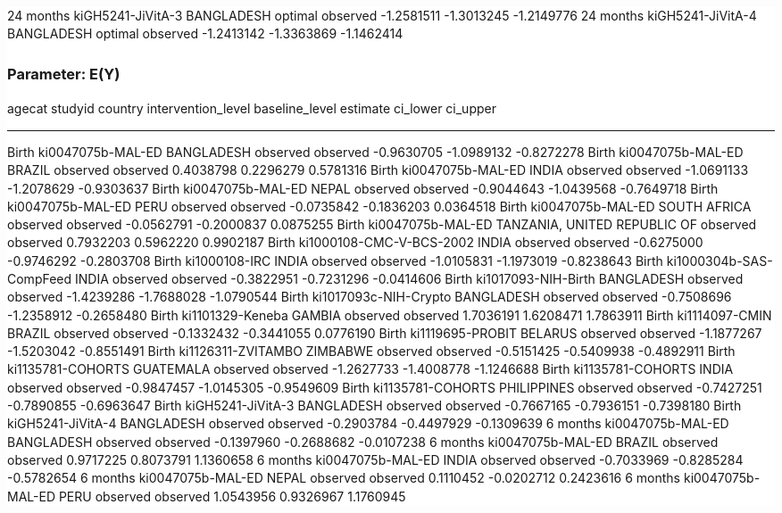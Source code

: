 24 months   kiGH5241-JiVitA-3          BANGLADESH                     optimal              observed          -1.2581511   -1.3013245   -1.2149776
24 months   kiGH5241-JiVitA-4          BANGLADESH                     optimal              observed          -1.2413142   -1.3363869   -1.1462414


### Parameter: E(Y)


agecat      studyid                    country                        intervention_level   baseline_level      estimate     ci_lower     ci_upper
----------  -------------------------  -----------------------------  -------------------  ---------------  -----------  -----------  -----------
Birth       ki0047075b-MAL-ED          BANGLADESH                     observed             observed          -0.9630705   -1.0989132   -0.8272278
Birth       ki0047075b-MAL-ED          BRAZIL                         observed             observed           0.4038798    0.2296279    0.5781316
Birth       ki0047075b-MAL-ED          INDIA                          observed             observed          -1.0691133   -1.2078629   -0.9303637
Birth       ki0047075b-MAL-ED          NEPAL                          observed             observed          -0.9044643   -1.0439568   -0.7649718
Birth       ki0047075b-MAL-ED          PERU                           observed             observed          -0.0735842   -0.1836203    0.0364518
Birth       ki0047075b-MAL-ED          SOUTH AFRICA                   observed             observed          -0.0562791   -0.2000837    0.0875255
Birth       ki0047075b-MAL-ED          TANZANIA, UNITED REPUBLIC OF   observed             observed           0.7932203    0.5962220    0.9902187
Birth       ki1000108-CMC-V-BCS-2002   INDIA                          observed             observed          -0.6275000   -0.9746292   -0.2803708
Birth       ki1000108-IRC              INDIA                          observed             observed          -1.0105831   -1.1973019   -0.8238643
Birth       ki1000304b-SAS-CompFeed    INDIA                          observed             observed          -0.3822951   -0.7231296   -0.0414606
Birth       ki1017093-NIH-Birth        BANGLADESH                     observed             observed          -1.4239286   -1.7688028   -1.0790544
Birth       ki1017093c-NIH-Crypto      BANGLADESH                     observed             observed          -0.7508696   -1.2358912   -0.2658480
Birth       ki1101329-Keneba           GAMBIA                         observed             observed           1.7036191    1.6208471    1.7863911
Birth       ki1114097-CMIN             BRAZIL                         observed             observed          -0.1332432   -0.3441055    0.0776190
Birth       ki1119695-PROBIT           BELARUS                        observed             observed          -1.1877267   -1.5203042   -0.8551491
Birth       ki1126311-ZVITAMBO         ZIMBABWE                       observed             observed          -0.5151425   -0.5409938   -0.4892911
Birth       ki1135781-COHORTS          GUATEMALA                      observed             observed          -1.2627733   -1.4008778   -1.1246688
Birth       ki1135781-COHORTS          INDIA                          observed             observed          -0.9847457   -1.0145305   -0.9549609
Birth       ki1135781-COHORTS          PHILIPPINES                    observed             observed          -0.7427251   -0.7890855   -0.6963647
Birth       kiGH5241-JiVitA-3          BANGLADESH                     observed             observed          -0.7667165   -0.7936151   -0.7398180
Birth       kiGH5241-JiVitA-4          BANGLADESH                     observed             observed          -0.2903784   -0.4497929   -0.1309639
6 months    ki0047075b-MAL-ED          BANGLADESH                     observed             observed          -0.1397960   -0.2688682   -0.0107238
6 months    ki0047075b-MAL-ED          BRAZIL                         observed             observed           0.9717225    0.8073791    1.1360658
6 months    ki0047075b-MAL-ED          INDIA                          observed             observed          -0.7033969   -0.8285284   -0.5782654
6 months    ki0047075b-MAL-ED          NEPAL                          observed             observed           0.1110452   -0.0202712    0.2423616
6 months    ki0047075b-MAL-ED          PERU                           observed             observed           1.0543956    0.9326967    1.1760945